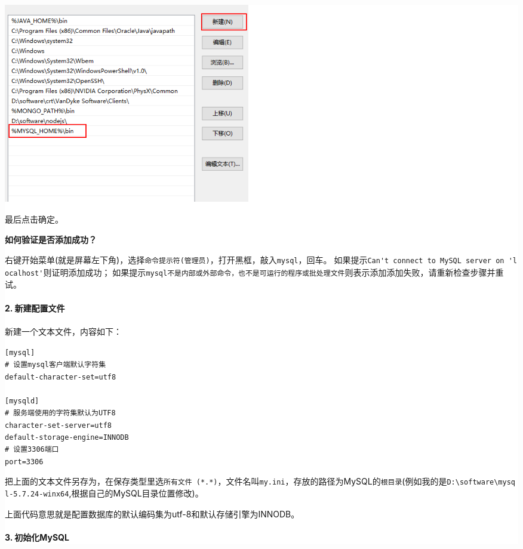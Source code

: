 <img src="images/image-20201109135248104.png" alt="image-20201109135248104" style="zoom:80%;" />

最后点击确定。

**如何验证是否添加成功？**

右键开始菜单(就是屏幕左下角)，选择`命令提示符(管理员)`，打开黑框，敲入`mysql`，回车。
如果提示`Can't connect to MySQL server on 'localhost'`则证明添加成功；
如果提示`mysql不是内部或外部命令，也不是可运行的程序或批处理文件`则表示添加添加失败，请重新检查步骤并重试。

#### 2. 新建配置文件

新建一个文本文件，内容如下：

```properties
[mysql]
# 设置mysql客户端默认字符集
default-character-set=utf8

[mysqld]
# 服务端使用的字符集默认为UTF8
character-set-server=utf8
default-storage-engine=INNODB
# 设置3306端口
port=3306 
```

把上面的文本文件另存为，在保存类型里选`所有文件 (*.*)`，文件名叫`my.ini`，存放的路径为MySQL的`根目录`(例如我的是`D:\software\mysql-5.7.24-winx64`,根据自己的MySQL目录位置修改)。

上面代码意思就是配置数据库的默认编码集为utf-8和默认存储引擎为INNODB。

#### 3. 初始化MySQL
